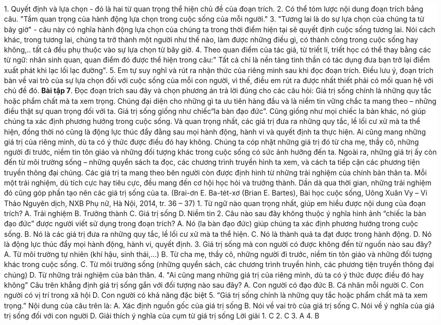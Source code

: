 1\. Quyết định và lựa chọn - đó là hai từ quan trọng thể hiện chủ đề của đoạn trích.
2\. Có thể tóm lược nội dung đoạn trích bằng câu. "Tầm quan trọng của hành động lựa chọn trong cuộc sống của mỗi người."
3\. "Tương lai là do sự lựa chọn của chúng ta từ bây giờ" - câu này có nghĩa hành động lựa chọn của chúng ta trong thời điểm hiện tại sẽ quyết định cuộc sống tương lai. Nói cách khác, trong tương lai, chúng ta trở thành một người như thế nào, làm được những điều gì, có thành công trong cuộc sống hay không,.. tất cả đều phụ thuộc vào sự lựa chọn từ bây giờ.
4\. Theo quan điểm của tác giả, từ triết lí, triết học có thể thay bằng các từ ngữ: nhân sinh quan, quan điểm đó được thể hiện trong câu:" Tất cả chỉ là nền tảng tinh thần có tác dụng đưa bạn trở lại điểm xuất phát khi lạc lối lạc đường".
5\. Em tự suy nghĩ và rút ra nhận thức của riêng mình sau khi đọc đoạn trích. Điều lưu ý, đoạn trích bàn về vai trò của sự lựa chọn đối với cuộc sống của mỗi con người, vì thế, điều em rút ra được nhất thiết phải có mối quan hệ với chủ đề đó.
**Bài tập 7**. Đọc đoạn trích sau đây và chọn phương án trả lời đúng cho các câu hỏi:
Giá trị sống chính là những quy tắc hoặc phẩm chất mà ta xem trọng. Chúng đại diện cho những gì ta ưu tiên hàng đầu và là niềm tin vững chắc ta mang theo – những điều thật sự quan trọng đối với ta. Giá trị sống giống như chiếc“la bàn đạo đức”. Cũng giống như mọi chiếc la bàn khác, nó giúp chúng ta xác định phương hướng trong cuộc sống. Và quan trọng nhất, các giá trị đưa ra những quy tắc, lề lối cư xử mà ta thể hiện, đồng thời nó cũng là động lực thúc đẩy đằng sau mọi hành động, hành vi và quyết định ta thực hiện.
Ai cũng mang những giá trị của riêng mình, dù ta có ý thức được điều đó hay không. Chúng ta cóp nhặt những giá trị đó từ cha mẹ, thầy cô, những người đi trước, niềm tin tôn giáo và những đối tượng khác trong cuộc sống có sức ảnh hưởng đến ta. Ngoài ra, những giá trị ấy còn đến từ môi trường sống – những quyển  sách ta đọc, các chương trình truyền hình ta xem, và cách ta tiếp cận các phương tiện truyền thông đại chúng.
Các giá trị ta mang theo bên người còn được định hình từ những trải nghiệm của chính bản thân ta. Mỗi một trải nghiệm, dù tích cực hay tiêu cực, đều mang đến cơ hội học hỏi và trưởng thành. Dần dà qua thời gian, những trải nghiệm đó cũng góp phần tạo nên các giá trị sống của ta.
\(Brai-ơn E. Ba-tét-xơ \(Brian E. Bartes\), Bài học cuộc sống, Uông Xuân Vy – Vi Thảo Nguyên dịch, NXB Phụ nữ, Hà Nội, 2014, tr. 36 – 37\)
1\. Từ ngữ nào quan trọng nhất, giúp em hiểu được nội dung của đoạn trích?
A. Trải nghiệm
B. Trưởng thành
C. Giá trị sống
D. Niềm tin
2\. Câu nào sau đây không thuộc ý nghĩa hình ảnh “chiếc la bàn đạo đức” được người viết sử dụng trong đoạn trích?
A. Nó \(la bàn đạo đức\) giúp chúng ta xác định phương hướng trong cuộc sống.
B. Nó là các giá trị đưa ra những quy tắc, lề lối cư xử mà ta thể hiện.
C. Nó là thành quả ta đạt được trong hành động.
D. Nó là động lực thúc đẩy mọi hành động, hành vi, quyết định.
3\. Giá trị sống mà con người có được không đến từ nguồn nào sau đây?
A. Từ môi trường tự nhiên \(khí hậu, sinh thái,...\)
B. Từ cha mẹ, thầy cô, những người đi trước, niềm tin tôn giáo và những đối tượng khác trong cuộc sống.
C. Từ môi trường sống \(những quyển sách, các chương trình truyền hình, các phương tiện truyền thông đại chúng\)
D. Từ những trải nghiệm của bản thân.
4\. "Ai cũng mang những giá trị của riêng mình, dù ta có ý thức được điều đó hay không" Câu trên khẳng định giá trị sống gắn với đối tượng nào sau đây?
A. Con người có đạo đức
B. Cá nhân mỗi người
C. Con người có vị trí trong xã hội
D. Con người có khả năng đặc biệt
5\. “Giá trị sống chính là những quy tắc hoặc phẩm chất mà ta xem trọng.” Nội dung của câu trên là:
A. Xác định nguồn gốc của giá trị sống
B. Nói về vai trò của giá trị sống
C. Nói về ý nghĩa của giá trị sống đối với con người
D. Giải thích ý nghĩa của cụm từ giá trị sống
Lời giải
1\. C
2\. C
3\. A
4\. B